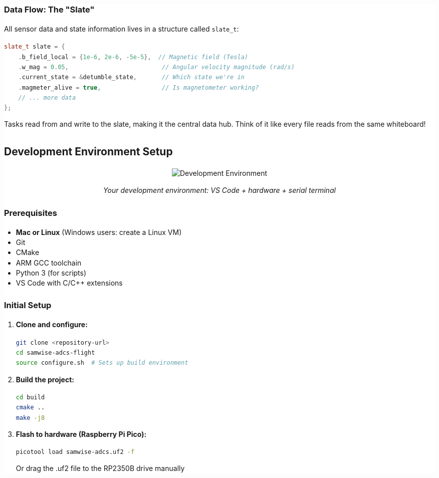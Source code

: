 ### Data Flow: The "Slate"

All sensor data and state information lives in a structure called `slate_t`:

```cpp
slate_t slate = {
    .b_field_local = {1e-6, 2e-6, -5e-5},  // Magnetic field (Tesla)
    .w_mag = 0.05,                          // Angular velocity magnitude (rad/s)
    .current_state = &detumble_state,       // Which state we're in
    .magmeter_alive = true,                 // Is magnetometer working?
    // ... more data
};
```

Tasks read from and write to the slate, making it the central data hub. Think of it like every file reads from the same whiteboard!

## Development Environment Setup

<div align="center">
  <img src="docs/images/development-setup.png" alt="Development Environment" width="700">
  <p><em>Your development environment: VS Code + hardware + serial terminal</em></p>
</div>

### Prerequisites
- **Mac or Linux** (Windows users: create a Linux VM)
- Git
- CMake
- ARM GCC toolchain
- Python 3 (for scripts)
- VS Code with C/C++ extensions

### Initial Setup

1. **Clone and configure:**
   ```bash
   git clone <repository-url>
   cd samwise-adcs-flight
   source configure.sh  # Sets up build environment
   ```

2. **Build the project:**
   ```bash
   cd build
   cmake ..
   make -j8
   ```

3. **Flash to hardware (Raspberry Pi Pico):**
   ```bash
   picotool load samwise-adcs.uf2 -f
   ```
   Or drag the .uf2 file to the RP2350B drive manually 
